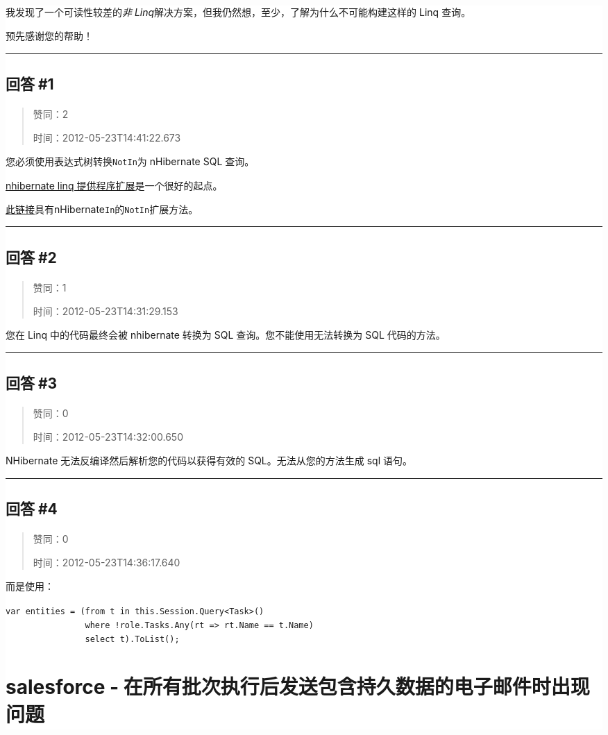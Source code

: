 我发现了一个可读性较差的*非 Linq*解决方案，但我仍然想，至少，了解为什么不可能构建这样的 Linq 查询。

预先感谢您的帮助！

* * *

## 回答 #1

> 赞同：2
> 
> 时间：2012-05-23T14:41:22.673

您必须使用表达式树转换`NotIn`为 nHibernate SQL 查询。

[nhibernate linq 提供程序扩展](http://fabiomaulo.blogspot.in/2010/07/nhibernate-linq-provider-extension.html)是一个很好的起点。

[此链接](http://www.codeproject.com/Articles/318177/Creating-In-and-NotIn-extension-methods-for-NHiber)具有nHibernate`In`的`NotIn`扩展方法。

* * *

## 回答 #2

> 赞同：1
> 
> 时间：2012-05-23T14:31:29.153

您在 Linq 中的代码最终会被 nhibernate 转换为 SQL 查询。您不能使用无法转换为 SQL 代码的方法。

* * *

## 回答 #3

> 赞同：0
> 
> 时间：2012-05-23T14:32:00.650

NHibernate 无法反编译然后解析您的代码以获得有效的 SQL。无法从您的方法生成 sql 语句。

* * *

## 回答 #4

> 赞同：0
> 
> 时间：2012-05-23T14:36:17.640

而是使用：

```
var entities = (from t in this.Session.Query<Task>()
                where !role.Tasks.Any(rt => rt.Name == t.Name)
                select t).ToList(); 
```

# salesforce - 在所有批次执行后发送包含持久数据的电子邮件时出现问题
